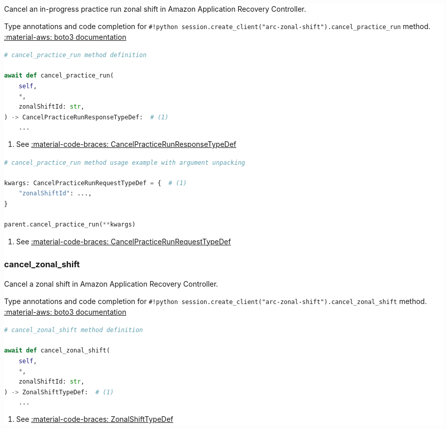 Cancel an in-progress practice run zonal shift in Amazon Application Recovery
Controller.

Type annotations and code completion for `#!python session.create_client("arc-zonal-shift").cancel_practice_run` method.
[:material-aws: boto3 documentation](https://boto3.amazonaws.com/v1/documentation/api/latest/reference/services/arc-zonal-shift/client/cancel_practice_run.html)

```python
# cancel_practice_run method definition

await def cancel_practice_run(
    self,
    *,
    zonalShiftId: str,
) -> CancelPracticeRunResponseTypeDef:  # (1)
    ...
```

1. See [:material-code-braces: CancelPracticeRunResponseTypeDef](./type_defs.md#cancelpracticerunresponsetypedef)


```python
# cancel_practice_run method usage example with argument unpacking

kwargs: CancelPracticeRunRequestTypeDef = {  # (1)
    "zonalShiftId": ...,
}

parent.cancel_practice_run(**kwargs)
```

1. See [:material-code-braces: CancelPracticeRunRequestTypeDef](./type_defs.md#cancelpracticerunrequesttypedef)

### cancel\_zonal\_shift

Cancel a zonal shift in Amazon Application Recovery Controller.

Type annotations and code completion for `#!python session.create_client("arc-zonal-shift").cancel_zonal_shift` method.
[:material-aws: boto3 documentation](https://boto3.amazonaws.com/v1/documentation/api/latest/reference/services/arc-zonal-shift/client/cancel_zonal_shift.html)

```python
# cancel_zonal_shift method definition

await def cancel_zonal_shift(
    self,
    *,
    zonalShiftId: str,
) -> ZonalShiftTypeDef:  # (1)
    ...
```

1. See [:material-code-braces: ZonalShiftTypeDef](./type_defs.md#zonalshifttypedef)
